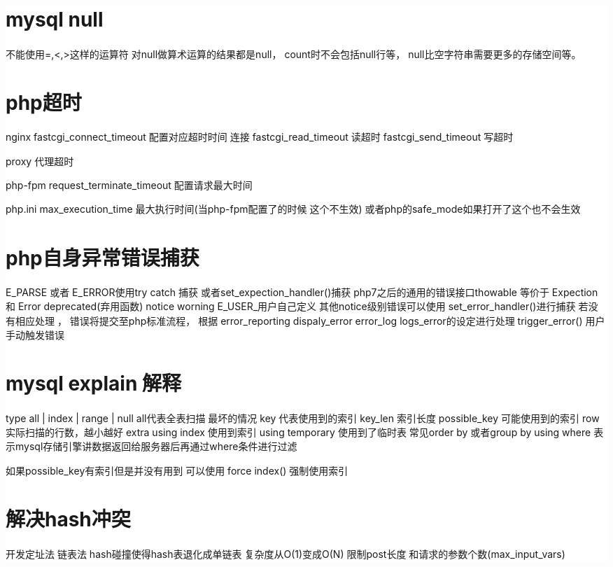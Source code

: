 

#    mysql null
不能使用=,<,>这样的运算符
对null做算术运算的结果都是null，
count时不会包括null行等，
null比空字符串需要更多的存储空间等。




#   php超时
nginx 
fastcgi_connect_timeout 配置对应超时时间 连接
fastcgi_read_timeout 读超时
fastcgi_send_timeout 写超时

proxy   代理超时


php-fpm
request_terminate_timeout   配置请求最大时间

php.ini
max_execution_time 最大执行时间(当php-fpm配置了的时候 这个不生效)  或者php的safe_mode如果打开了这个也不会生效




#   php自身异常错误捕获
E_PARSE 或者 E_ERROR使用try catch 捕获 或者set_expection_handler()捕获  php7之后的通用的错误接口thowable 等价于  Expection 和 Error
deprecated(弃用函数)  notice  worning  E_USER_用户自己定义      其他notice级别错误可以使用 set_error_handler()进行捕获
若没有相应处理 ， 错误将提交至php标准流程， 根据 error_reporting  dispaly_error error_log  logs_error的设定进行处理
trigger_error() 用户手动触发错误





#   mysql  explain 解释
type   all | index |  range | null  all代表全表扫描 最坏的情况
key     代表使用到的索引
key_len 索引长度
possible_key    可能使用到的索引
row     实际扫描的行数，越小越好
extra
    using index  使用到索引
    using temporary 使用到了临时表  常见order by 或者group by
    using where  表示mysql存储引擎讲数据返回给服务器后再通过where条件进行过滤

如果possible_key有索引但是并没有用到  可以使用 force index() 强制使用索引


#   解决hash冲突
开发定址法
链表法
hash碰撞使得hash表退化成单链表  复杂度从O(1)变成O(N)  限制post长度 和请求的参数个数(max_input_vars)

